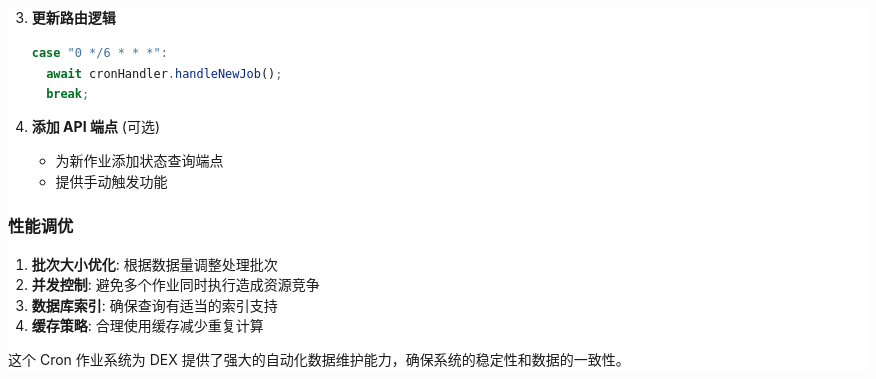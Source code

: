 3. **更新路由逻辑**
   ```typescript
   case "0 */6 * * *":
     await cronHandler.handleNewJob();
     break;
   ```

4. **添加 API 端点** (可选)
   - 为新作业添加状态查询端点
   - 提供手动触发功能

### 性能调优

1. **批次大小优化**: 根据数据量调整处理批次
2. **并发控制**: 避免多个作业同时执行造成资源竞争
3. **数据库索引**: 确保查询有适当的索引支持
4. **缓存策略**: 合理使用缓存减少重复计算

这个 Cron 作业系统为 DEX 提供了强大的自动化数据维护能力，确保系统的稳定性和数据的一致性。
